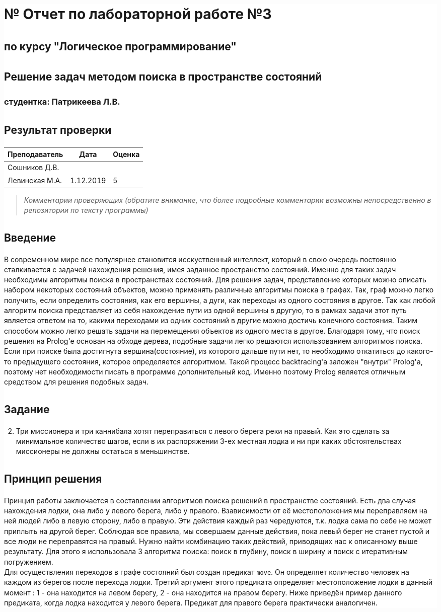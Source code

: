 # № Отчет по лабораторной работе №3
## по курсу "Логическое программирование"

## Решение задач методом поиска в пространстве состояний

### студентка: Патрикеева Л.В.

## Результат проверки

| Преподаватель     | Дата         |  Оценка       |
|-------------------|--------------|---------------|
| Сошников Д.В. |              |               |
| Левинская М.А.|   1.12.2019  |      5        |

> *Комментарии проверяющих (обратите внимание, что более подробные комментарии возможны непосредственно в репозитории по тексту программы)*


## Введение

В современном мире все популярнее становится исскуственный интеллект, который в свою очередь постоянно сталкивается с задачей нахождения решения, имея заданное пространство состояний. Именно для таких задач необходимы алгоритмы поиска в пространствах состояний. Для решения задач, представление которых можно описать набором некоторых состояний объектов, можно применять различные алгоритмы поиска в графах. Так, граф можно легко получить, если определить состояния, как его вершины, а дуги, как переходы из одного состояния в другое. Так как любой алгоритм поиска представляет из себя нахождение пути из одной вершины в другую, то в рамках задачи этот путь является ответом на то, какими переходами из одних состояний в другие можно достичь конечного состояния. Таким способом можно легко решать задачи на перемещения объектов из одного места в другое. Благодаря тому, что поиск решения на Prolog'е основан на обходе дерева, подобные задачи легко решаются использованием алгоритмов поиска. Если при поиске была достигнута вершина(состояние), из которого дальше пути нет, то необходимо откатиться до какого-то предыдущего состояния, которое определяется алгоритмом. Такой процесс backtracing'а заложен "внутри" Prolog'а, поэтому нет необходимости писать в программе дополнительный код. Именно поэтому Prolog является отличным средством для решения подобных задач.

## Задание

2. Три миссионера и три каннибала хотят переправиться с левого берега реки на правый. Как это сделать за минимальное количество шагов, если в их распоряжении 3-ех местная лодка и ни при каких обстоятельствах миссионеры не должны остаться в меньшинстве.

## Принцип решения

Принцип работы заключается в составлении алгоритмов поиска решений в пространстве состояний. Есть два случая нахождения лодки, она либо у левого берега, либо у правого. Взависимости от её местоположения мы переправляем на ней людей либо в левую сторону, либо в правую. Эти действия каждый раз чередуются, т.к. лодка сама по себе не может приплыть на другой берег. Соблюдая все правила, мы совершаем данные действия, пока левый берег не станет пустой и все люди не переправятся на правый. Нужно найти комбинацию таких действий, приводящих нас к описанному выше результату. Для этого я использовала 3 алгоритма поиска: поиск в глубину, поиск в ширину и поиск с итеративным погружением.  
Для осуществления переходов в графе состояний был создан предикат `move`. Он определяет количество человек на каждом из берегов после перехода лодки. Третий аргумент этого предиката определяет местоположение лодки в данный момент : 1 - она находится на левом берегу, 2 - она находится на правом берегу. Ниже приведён пример данного предиката, когда лодка находится у левого берега. Предикат для правого берега практически аналогичен.
